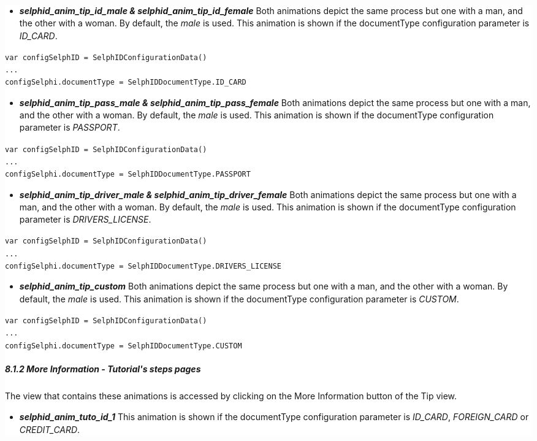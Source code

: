 - **_selphid_anim_tip_id_male & selphid_anim_tip_id_female_**
  Both animations depict the same process but one with a man, and the other with a woman. By default, the _male_ is used.
  This animation is shown if the documentType configuration parameter is _ID_CARD_.

```
var configSelphID = SelphIDConfigurationData()
...
configSelphi.documentType = SelphIDDocumentType.ID_CARD
```

- **_selphid_anim_tip_pass_male & selphid_anim_tip_pass_female_**
  Both animations depict the same process but one with a man, and the other with a woman. By default, the _male_ is used.
  This animation is shown if the documentType configuration parameter is _PASSPORT_.

```
var configSelphID = SelphIDConfigurationData()
...
configSelphi.documentType = SelphIDDocumentType.PASSPORT
```

- **_selphid_anim_tip_driver_male & selphid_anim_tip_driver_female_**
  Both animations depict the same process but one with a man, and the other with a woman. By default, the _male_ is used.
  This animation is shown if the documentType configuration parameter is _DRIVERS_LICENSE_.

```
var configSelphID = SelphIDConfigurationData()
...
configSelphi.documentType = SelphIDDocumentType.DRIVERS_LICENSE
```

- **_selphid_anim_tip_custom_**
  Both animations depict the same process but one with a man, and the other with a woman. By default, the _male_ is used.
  This animation is shown if the documentType configuration parameter is _CUSTOM_.

```
var configSelphID = SelphIDConfigurationData()
...
configSelphi.documentType = SelphIDDocumentType.CUSTOM
```

##### 8.1.2 More Information - Tutorial's steps pages

The view that contains these animations is accessed by clicking on the More Information button of the Tip view.

- **_selphid_anim_tuto_id_1_**
  This animation is shown if the documentType configuration parameter is _ID_CARD_, _FOREIGN_CARD_ or _CREDIT_CARD_.
